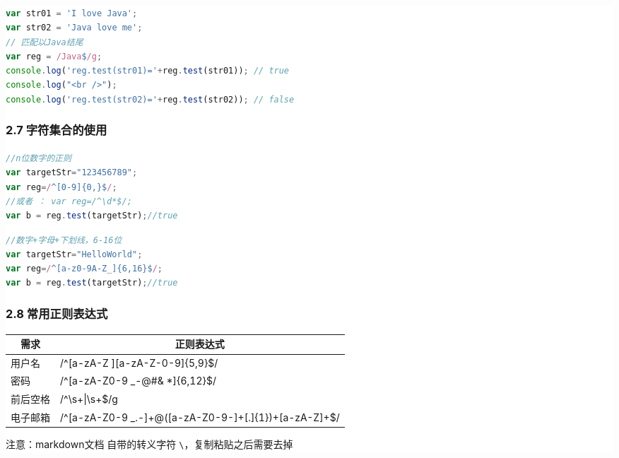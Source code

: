 ```js
var str01 = 'I love Java';
var str02 = 'Java love me';
// 匹配以Java结尾
var reg = /Java$/g;
console.log('reg.test(str01)='+reg.test(str01)); // true
console.log("<br />");
console.log('reg.test(str02)='+reg.test(str02)); // false
```

### 2.7 字符集合的使用

```js
//n位数字的正则
var targetStr="123456789";
var reg=/^[0-9]{0,}$/;
//或者 ： var reg=/^\d*$/;
var b = reg.test(targetStr);//true
```

```js
//数字+字母+下划线，6-16位
var targetStr="HelloWorld";
var reg=/^[a-z0-9A-Z_]{6,16}$/;
var b = reg.test(targetStr);//true
```

### 2.8 常用正则表达式

| 需求   | 正则表达式                                                      |
| ---- | ---------------------------------------------------------- |
| 用户名  | /^\[a-zA-Z ]\[a-zA-Z-0-9]{5,9}\$/                          |
| 密码   | /^\[a-zA-Z0-9 \_-@#& \*]{6,12}\$/                          |
| 前后空格 | /^\s+\|\s+\$/g                                             |
| 电子邮箱 | /^\[a-zA-Z0-9 \_.-]+@(\[a-zA-Z0-9-]+\[.]{1})+\[a-zA-Z]+\$/ |
注意：markdown文档 自带的转义字符 `\`，复制粘贴之后需要去掉